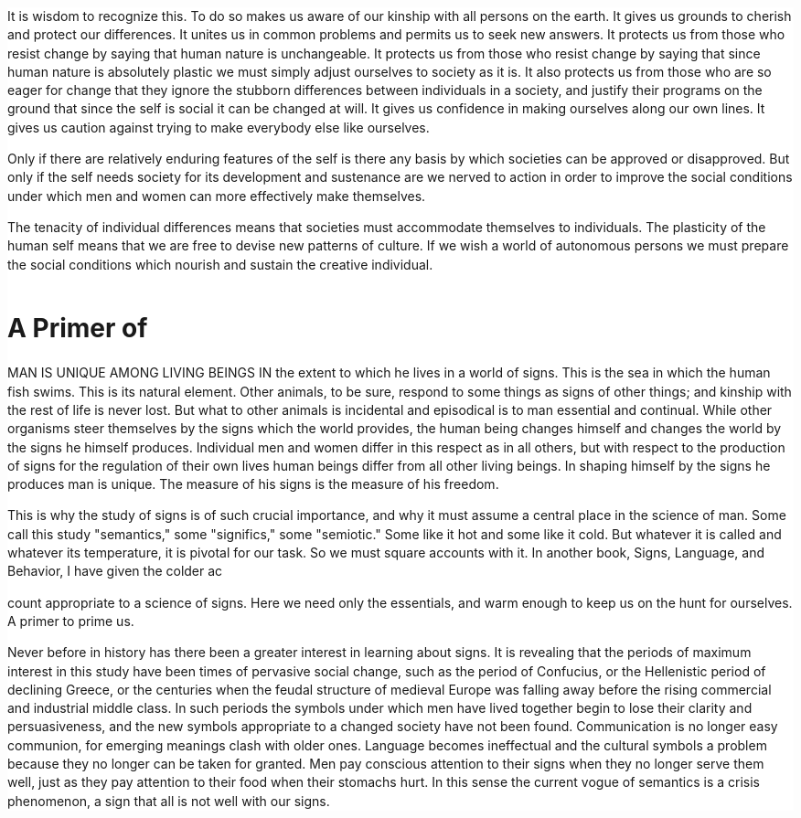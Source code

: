 It is wisdom to recognize this. To do so makes us aware of our kinship with all persons on the earth. It gives us grounds to cherish and protect our differences. It unites us in common problems and permits us to seek new answers. It protects us from those who resist change by saying that human nature is unchangeable. It protects us from those who resist change by saying that since human nature is absolutely plastic we must simply adjust ourselves to society as it is. It also protects us from those who are so eager for change that they ignore the stubborn differences between individuals in a society, and justify their programs on the ground that since the self is social it can be changed at will. It gives us confidence in making ourselves along our own lines. It gives us caution against trying to make everybody else like ourselves.  

Only if there are relatively enduring features of the self is there any basis by which societies can be approved or disapproved. But only if the self needs society for its development and sustenance are we nerved to action in order to improve the social conditions under which men and women can more effectively make themselves.  

The tenacity of individual differences means that societies must accommodate themselves to individuals. The plasticity of the human self means that we are free to devise new patterns of culture. If we wish a world of autonomous persons we must prepare the social conditions which nourish and sustain the creative individual.  

# A Primer of  

MAN IS UNIQUE AMONG LIVING BEINGS IN the extent to which he lives in a world of signs. This is the sea in which the human fish swims. This is its natural element. Other animals, to be sure, respond to some things as signs of other things; and kinship with the rest of life is never lost. But what to other animals is incidental and episodical is to man essential and continual. While other organisms steer themselves by the signs which the world provides, the human being changes himself and changes the world by the signs he himself produces. Individual men and women differ in this respect as in all others, but with respect to the production of signs for the regulation of their own lives human beings differ from all other living beings. In shaping himself by the signs he produces man is unique. The measure of his signs is the measure of his freedom.  

This is why the study of signs is of such crucial importance, and why it must assume a central place in the science of man. Some call this study "semantics," some "significs," some "semiotic." Some like it hot and some like it cold. But whatever it is called and whatever its temperature, it is pivotal for our task. So we must square accounts with it. In another book, Signs, Language, and Behavior, I have given the colder ac  

count appropriate to a science of signs. Here we need only the essentials, and warm enough to keep us on the hunt for ourselves. A primer to prime us.  

Never before in history has there been a greater interest in learning about signs. It is revealing that the periods of maximum interest in this study have been times of pervasive social change, such as the period of Confucius, or the Hellenistic period of declining Greece, or the centuries when the feudal structure of medieval Europe was falling away before the rising commercial and industrial middle class. In such periods the symbols under which men have lived together begin to lose their clarity and persuasiveness, and the new symbols appropriate to a changed society have not been found. Communication is no longer easy communion, for emerging meanings clash with older ones. Language becomes ineffectual and the cultural symbols a problem because they no longer can be taken for granted. Men pay conscious attention to their signs when they no longer serve them well, just as they pay attention to their food when their stomachs hurt. In this sense the current vogue of semantics is a crisis phenomenon, a sign that all is not well with our signs.  
